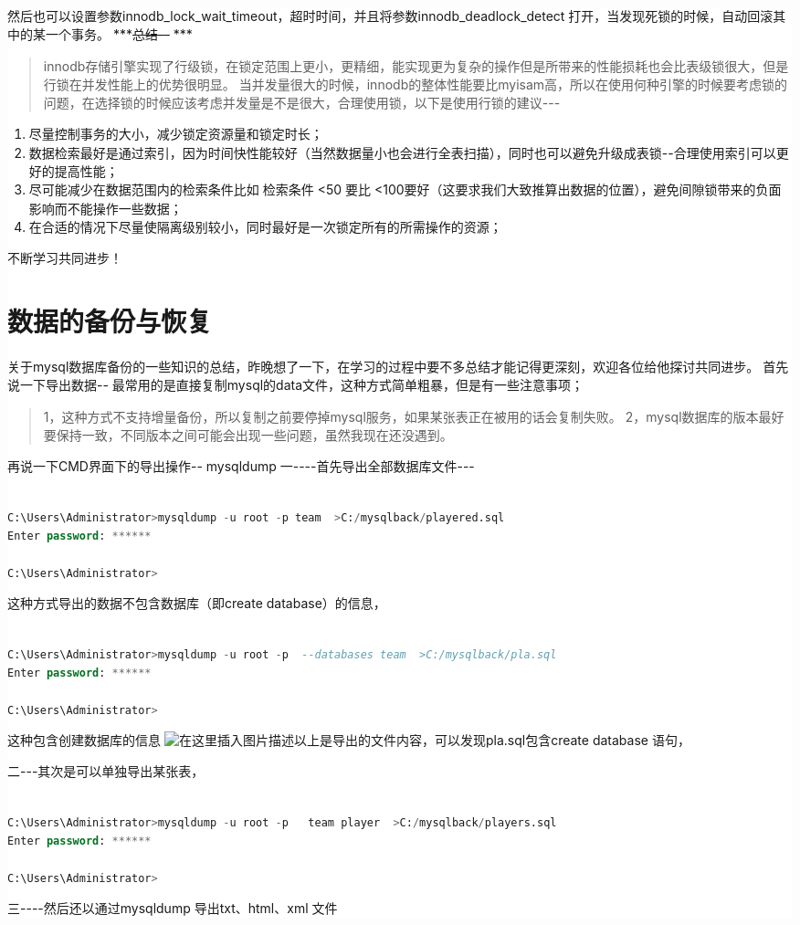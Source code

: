 然后也可以设置参数innodb_lock_wait_timeout，超时时间，并且将参数innodb_deadlock_detect 打开，当发现死锁的时候，自动回滚其中的某一个事务。
***~~总结--~~ ***

> innodb存储引擎实现了行级锁，在锁定范围上更小，更精细，能实现更为复杂的操作但是所带来的性能损耗也会比表级锁很大，但是行锁在并发性能上的优势很明显。
> 当并发量很大的时候，innodb的整体性能要比myisam高，所以在使用何种引擎的时候要考虑锁的问题，在选择锁的时候应该考虑并发量是不是很大，合理使用锁，以下是使用行锁的建议---
>

  1. 尽量控制事务的大小，减少锁定资源量和锁定时长；
  2. 数据检索最好是通过索引，因为时间快性能较好（当然数据量小也会进行全表扫描），同时也可以避免升级成表锁--合理使用索引可以更好的提高性能；
  3. 尽可能减少在数据范围内的检索条件比如 检索条件 <50 要比 <100要好（这要求我们大致推算出数据的位置），避免间隙锁带来的负面影响而不能操作一些数据；
  4. 在合适的情况下尽量使隔离级别较小，同时最好是一次锁定所有的所需操作的资源；

不断学习共同进步！



# 数据的备份与恢复

关于mysql数据库备份的一些知识的总结，昨晚想了一下，在学习的过程中要不多总结才能记得更深刻，欢迎各位给他探讨共同进步。
首先说一下导出数据--
最常用的是直接复制mysql的data文件，这种方式简单粗暴，但是有一些注意事项；


> 1，这种方式不支持增量备份，所以复制之前要停掉mysql服务，如果某张表正在被用的话会复制失败。
> 2，mysql数据库的版本最好要保持一致，不同版本之间可能会出现一些问题，虽然我现在还没遇到。

再说一下CMD界面下的导出操作--
mysqldump
 一----首先导出全部数据库文件---
 ```sql

C:\Users\Administrator>mysqldump -u root -p team  >C:/mysqlback/playered.sql
Enter password: ******

C:\Users\Administrator>
 ```
这种方式导出的数据不包含数据库（即create database）的信息，

```sql

C:\Users\Administrator>mysqldump -u root -p  --databases team  >C:/mysqlback/pla.sql
Enter password: ******

C:\Users\Administrator>
```
这种包含创建数据库的信息
![在这里插入图片描述](https://img-blog.csdnimg.cn/20210606120009589.png?x-oss-process=image/watermark,type_ZmFuZ3poZW5naGVpdGk,shadow_10,text_aHR0cHM6Ly9ibG9nLmNzZG4ubmV0L3dlaXhpbl81NDA2MTMzMw==,size_16,color_FFFFFF,t_70)以上是导出的文件内容，可以发现pla.sql包含create database 语句，

二---其次是可以单独导出某张表，

```sql

C:\Users\Administrator>mysqldump -u root -p   team player  >C:/mysqlback/players.sql
Enter password: ******

C:\Users\Administrator>
```
三----然后还以通过mysqldump 导出txt、html、xml 文件 
